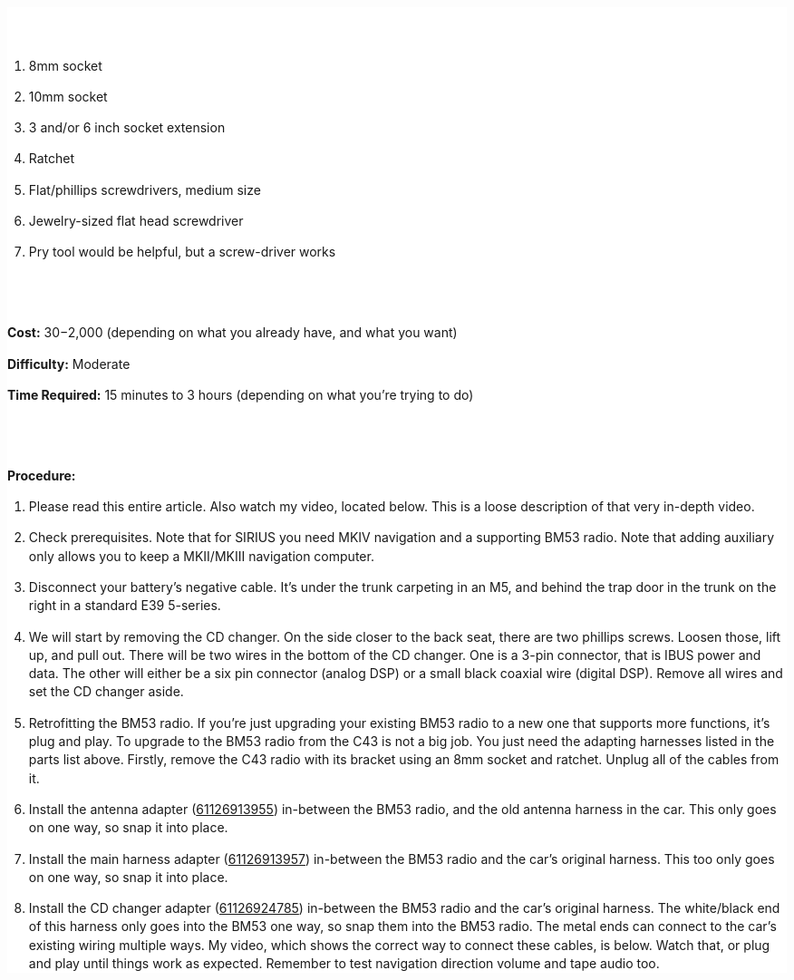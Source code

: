 &nbsp;<br/><br/>

1. 8mm socket

2. 10mm socket

3. 3 and/or 6 inch socket extension

4. Ratchet

5. Flat/phillips screwdrivers, medium size

6. Jewelry-sized flat head screwdriver

7. Pry tool would be helpful, but a screw-driver works

&nbsp;<br/><br/>

**Cost:** $30-$2,000 (depending on what you already have, and what you want)

**Difficulty:** Moderate

**Time Required:** 15 minutes to 3 hours (depending on what you’re trying to do)

&nbsp;<br/><br/>

**Procedure:**

1. Please read this entire article.  Also watch my video, located below. This is a loose description of that very in-depth video.

2. Check prerequisites.  Note that for SIRIUS you need MKIV navigation and a supporting BM53 radio.  Note that adding auxiliary only allows you to keep a MKII/MKIII navigation computer.

3. Disconnect your battery’s negative cable.  It’s under the trunk carpeting in an M5, and behind the trap door in the trunk on the right in a standard E39 5-series.

4. We will start by removing the CD changer.  On the side closer to the back seat, there are two phillips screws.  Loosen those, lift up, and pull out.  There will be two wires in the bottom of the CD changer.  One is a 3-pin connector, that is IBUS power and data.  The other will either be a six pin connector (analog DSP) or a small black coaxial wire (digital DSP).  Remove all wires and set the CD changer aside.

5. Retrofitting the BM53 radio.  If you’re just upgrading your existing BM53 radio to a new one that supports more functions, it’s plug and play.  To upgrade to the BM53 radio from the C43 is not a big job.  You just need the adapting harnesses listed in the parts list above.  Firstly, remove the C43 radio with its bracket using an 8mm socket and ratchet.  Unplug all of the cables from it.

6. Install the antenna adapter ([61126913955](https://click.linksynergy.com/deeplink?id=1vz0CwG/oc8&mid=43304&murl=https%3A%2F%2Fwww.ecstuning.com%2Fb-genuine-bmw-parts%2Fantenna-adapter%2F61126913955%2F)) in-between the BM53 radio, and the old antenna harness in the car.  This only goes on one way, so snap it into place.

7. Install the main harness adapter ([61126913957](https://click.linksynergy.com/deeplink?id=1vz0CwG/oc8&mid=43304&murl=http%3A%2F%2Fwww.ecstuning.com%2FBMW-E39-M5-S62_5.0L%2FSearch%2FSiteSearch%2F61126913957%2FES162650%2F)) in-between the BM53 radio and the car’s original harness.  This too only goes on one way, so snap it into place.

8. Install the CD changer adapter ([61126924785](https://click.linksynergy.com/deeplink?id=1vz0CwG/oc8&mid=43304&murl=https%3A%2F%2Fwww.ecstuning.com%2Fb-genuine-bmw-parts%2Fcd-changer-adapter-cable%2F61126924785%2F)) in-between the BM53 radio and the car’s original harness.  The white/black end of this harness only goes into the BM53 one way, so snap them into the BM53 radio.  The metal ends can connect to the car’s existing wiring multiple ways.  My video, which shows the correct way to connect these cables, is below.  Watch that, or plug and play until things work as expected.  Remember to test navigation direction volume and tape audio too.
